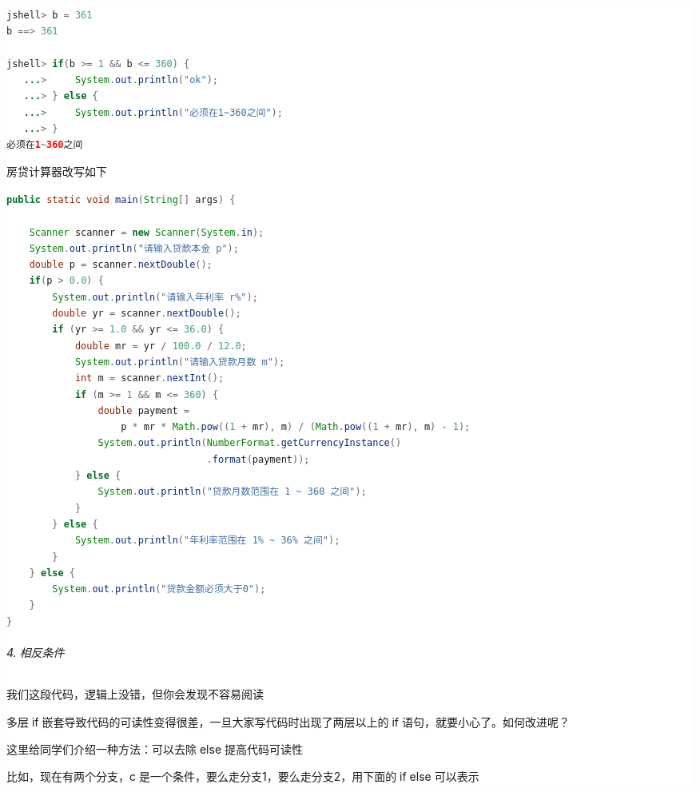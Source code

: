 ```java
jshell> b = 361
b ==> 361

jshell> if(b >= 1 && b <= 360) {
   ...>     System.out.println("ok");
   ...> } else {
   ...>     System.out.println("必须在1~360之间");
   ...> }
必须在1~360之间
```



房贷计算器改写如下

```java
public static void main(String[] args) {

    Scanner scanner = new Scanner(System.in);
    System.out.println("请输入贷款本金 p");
    double p = scanner.nextDouble();
    if(p > 0.0) {
        System.out.println("请输入年利率 r%");
        double yr = scanner.nextDouble();
        if (yr >= 1.0 && yr <= 36.0) {
            double mr = yr / 100.0 / 12.0;
            System.out.println("请输入贷款月数 m");
            int m = scanner.nextInt();
            if (m >= 1 && m <= 360) {
                double payment = 
                    p * mr * Math.pow((1 + mr), m) / (Math.pow((1 + mr), m) - 1);
                System.out.println(NumberFormat.getCurrencyInstance()
                                   .format(payment));
            } else {
                System.out.println("贷款月数范围在 1 ~ 360 之间");
            }
        } else {
            System.out.println("年利率范围在 1% ~ 36% 之间");
        }
    } else {
        System.out.println("贷款金额必须大于0");
    }
}
```



###### 4. 相反条件

我们这段代码，逻辑上没错，但你会发现不容易阅读

多层 if 嵌套导致代码的可读性变得很差，一旦大家写代码时出现了两层以上的 if 语句，就要小心了。如何改进呢？

这里给同学们介绍一种方法：可以去除 else 提高代码可读性

比如，现在有两个分支，c 是一个条件，要么走分支1，要么走分支2，用下面的 if else 可以表示
